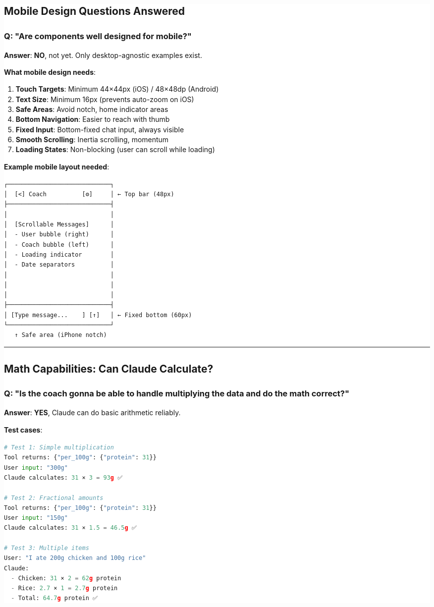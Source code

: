 
## Mobile Design Questions Answered

### Q: "Are components well designed for mobile?"

**Answer**: **NO**, not yet. Only desktop-agnostic examples exist.

**What mobile design needs**:

1. **Touch Targets**: Minimum 44×44px (iOS) / 48×48dp (Android)
2. **Text Size**: Minimum 16px (prevents auto-zoom on iOS)
3. **Safe Areas**: Avoid notch, home indicator areas
4. **Bottom Navigation**: Easier to reach with thumb
5. **Fixed Input**: Bottom-fixed chat input, always visible
6. **Smooth Scrolling**: Inertia scrolling, momentum
7. **Loading States**: Non-blocking (user can scroll while loading)

**Example mobile layout needed**:
```
┌─────────────────────────────┐
│  [<] Coach          [⚙️]     │ ← Top bar (48px)
├─────────────────────────────┤
│                             │
│  [Scrollable Messages]      │
│  - User bubble (right)      │
│  - Coach bubble (left)      │
│  - Loading indicator        │
│  - Date separators          │
│                             │
│                             │
│                             │
├─────────────────────────────┤
│ [Type message...    ] [↑]   │ ← Fixed bottom (60px)
└─────────────────────────────┘
   ↑ Safe area (iPhone notch)
```

---

## Math Capabilities: Can Claude Calculate?

### Q: "Is the coach gonna be able to handle multiplying the data and do the math correct?"

**Answer**: **YES**, Claude can do basic arithmetic reliably.

**Test cases**:
```python
# Test 1: Simple multiplication
Tool returns: {"per_100g": {"protein": 31}}
User input: "300g"
Claude calculates: 31 × 3 = 93g ✅

# Test 2: Fractional amounts
Tool returns: {"per_100g": {"protein": 31}}
User input: "150g"
Claude calculates: 31 × 1.5 = 46.5g ✅

# Test 3: Multiple items
User: "I ate 200g chicken and 100g rice"
Claude:
  - Chicken: 31 × 2 = 62g protein
  - Rice: 2.7 × 1 = 2.7g protein
  - Total: 64.7g protein ✅

```